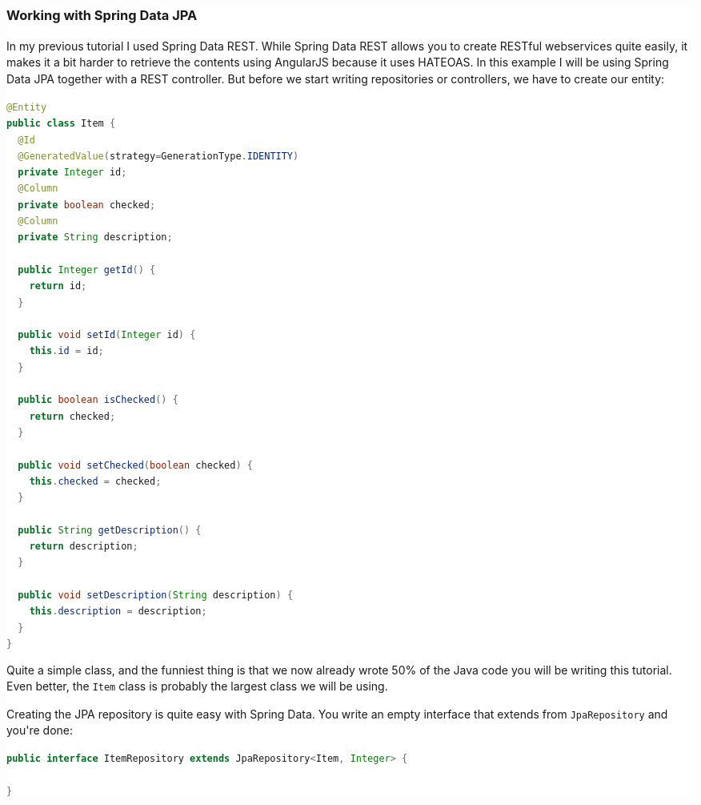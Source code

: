 
### Working with Spring Data JPA

In my previous tutorial I used Spring Data REST. While Spring Data REST allows you to create RESTful webservices quite easily, it makes it a bit harder to retrieve the contents using AngularJS because it uses HATEOAS. In this example I will be using Spring Data JPA together with a REST controller. But before we start writing repositories or controllers, we have to create our entity:

```java
@Entity
public class Item {
  @Id
  @GeneratedValue(strategy=GenerationType.IDENTITY)
  private Integer id;
  @Column
  private boolean checked;
  @Column
  private String description;

  public Integer getId() {
    return id;
  }

  public void setId(Integer id) {
    this.id = id;
  }

  public boolean isChecked() {
    return checked;
  }

  public void setChecked(boolean checked) {
    this.checked = checked;
  }

  public String getDescription() {
    return description;
  }

  public void setDescription(String description) {
    this.description = description;
  }
}
```

Quite a simple class, and the funniest thing is that we now already wrote 50% of the Java code you will be writing this tutorial. Even better, the `Item` class is probably the largest class we will be using.

Creating the JPA repository is quite easy with Spring Data. You write an empty interface that extends from `JpaRepository` and you're done:

```java
public interface ItemRepository extends JpaRepository<Item, Integer> {

}
```
